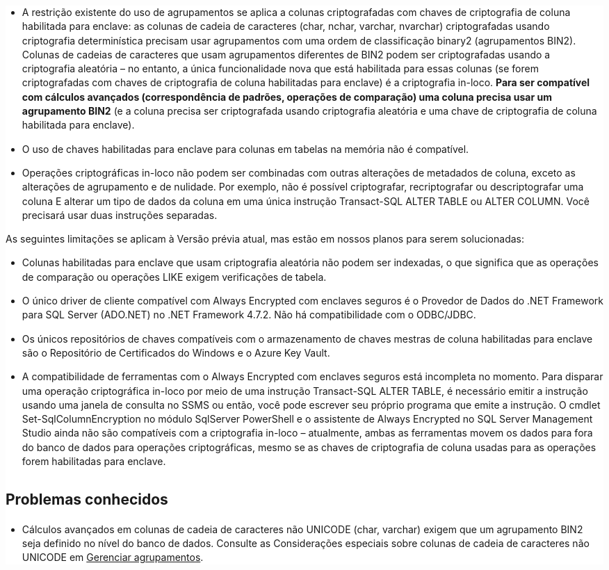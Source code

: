 - A restrição existente do uso de agrupamentos se aplica a colunas criptografadas com chaves de criptografia de coluna habilitada para enclave: as colunas de cadeia de caracteres (char, nchar, varchar, nvarchar) criptografadas usando criptografia determinística precisam usar agrupamentos com uma ordem de classificação binary2 (agrupamentos BIN2). Colunas de cadeias de caracteres que usam agrupamentos diferentes de BIN2 podem ser criptografadas usando a criptografia aleatória – no entanto, a única funcionalidade nova que está habilitada para essas colunas (se forem criptografadas com chaves de criptografia de coluna habilitadas para enclave) é a criptografia in-loco. **Para ser compatível com cálculos avançados (correspondência de padrões, operações de comparação) uma coluna precisa usar um agrupamento BIN2** (e a coluna precisa ser criptografada usando criptografia aleatória e uma chave de criptografia de coluna habilitada para enclave).

- O uso de chaves habilitadas para enclave para colunas em tabelas na memória não é compatível.

- Operações criptográficas in-loco não podem ser combinadas com outras alterações de metadados de coluna, exceto as alterações de agrupamento e de nulidade. Por exemplo, não é possível criptografar, recriptografar ou descriptografar uma coluna E alterar um tipo de dados da coluna em uma única instrução Transact-SQL ALTER TABLE ou ALTER COLUMN. Você precisará usar duas instruções separadas.

As seguintes limitações se aplicam à Versão prévia atual, mas estão em nossos planos para serem solucionadas:

- Colunas habilitadas para enclave que usam criptografia aleatória não podem ser indexadas, o que significa que as operações de comparação ou operações LIKE exigem verificações de tabela.

- O único driver de cliente compatível com Always Encrypted com enclaves seguros é o Provedor de Dados do .NET Framework para SQL Server (ADO.NET) no .NET Framework 4.7.2. Não há compatibilidade com o ODBC/JDBC.

- Os únicos repositórios de chaves compatíveis com o armazenamento de chaves mestras de coluna habilitadas para enclave são o Repositório de Certificados do Windows e o Azure Key Vault.

- A compatibilidade de ferramentas com o Always Encrypted com enclaves seguros está incompleta no momento. Para disparar uma operação criptográfica in-loco por meio de uma instrução Transact-SQL ALTER TABLE, é necessário emitir a instrução usando uma janela de consulta no SSMS ou então, você pode escrever seu próprio programa que emite a instrução. O cmdlet Set-SqlColumnEncryption no módulo SqlServer PowerShell e o assistente de Always Encrypted no SQL Server Management Studio ainda não são compatíveis com a criptografia in-loco – atualmente, ambas as ferramentas movem os dados para fora do banco de dados para operações criptográficas, mesmo se as chaves de criptografia de coluna usadas para as operações forem habilitadas para enclave. 

## <a name="known-issues"></a>Problemas conhecidos

- Cálculos avançados em colunas de cadeia de caracteres não UNICODE (char, varchar) exigem que um agrupamento BIN2 seja definido no nível do banco de dados. Consulte as Considerações especiais sobre colunas de cadeia de caracteres não UNICODE em [Gerenciar agrupamentos](configure-always-encrypted-enclaves.md#manage-collations).
